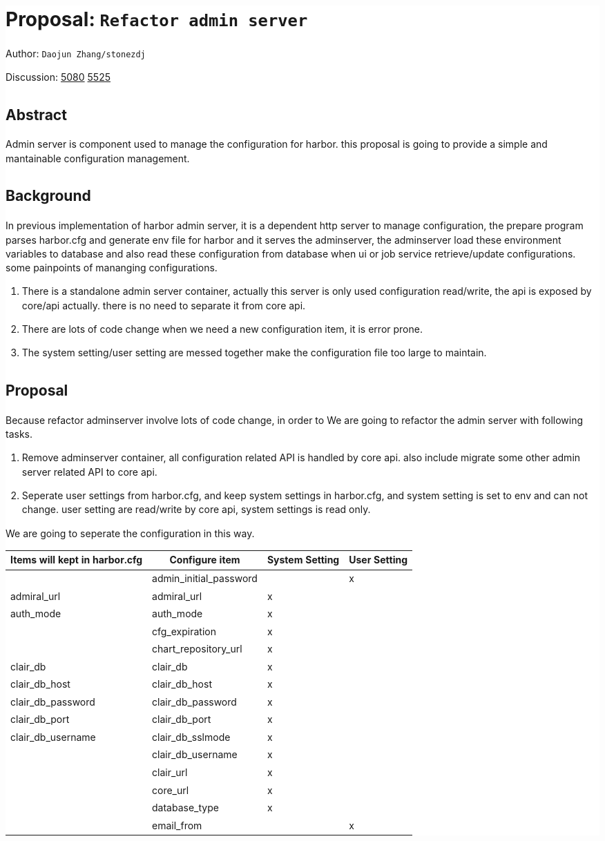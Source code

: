 # Proposal: `Refactor admin server`

Author: `Daojun Zhang/stonezdj`

Discussion: 
[5080](https://github.com/goharbor/harbor/issues/5808)
[5525](https://github.com/goharbor/harbor/issues/5525)

## Abstract

Admin server is component used to manage the configuration for harbor. this proposal is going to provide a simple and mantainable configuration management.

## Background

In previous implementation of harbor admin server, it is a dependent http server to manage configuration, the prepare program parses harbor.cfg and generate env file for harbor and it serves the adminserver, the adminserver load these environment variables to database and also read these configuration from database when ui or job service retrieve/update configurations. some painpoints of mananging configurations.

1. There is a standalone admin server container, actually this server is only used configuration read/write, the api is exposed by core/api actually. there is no need to separate it from core api.

2. There are lots of code change when we need a new configuration item, it is error prone.

3. The system setting/user setting are messed together make the configuration file too large to maintain.

## Proposal

Because refactor adminserver involve lots of code change, in order to We are going to refactor the admin server with following tasks.

1. Remove adminserver container, all configuration related API is handled by core api. also include migrate some other admin server related API to core api.

2. Seperate user settings from harbor.cfg, and keep system settings in harbor.cfg, and system setting is set to env and can not change. user setting are read/write by core api, system settings is read only.

We are going to seperate the configuration in this way.

Items will kept in harbor.cfg | Configure item | System Setting | User Setting 
------------|------------|------------|------------
 | | admin_initial_password    |  | x
admiral_url | admiral_url    | x | 
auth_mode | auth_mode    | x | 
 | | cfg_expiration    | x | 
 | | chart_repository_url    | x | 
clair_db | clair_db    | x | 
clair_db_host | clair_db_host    | x | 
clair_db_password | clair_db_password    | x | 
clair_db_port | clair_db_port    | x | 
clair_db_username | clair_db_sslmode    | x | 
|  | clair_db_username    | x | 
|  | clair_url    | x | 
|  | core_url    | x | 
|  | database_type    | x | 
|  | email_from    |   | x